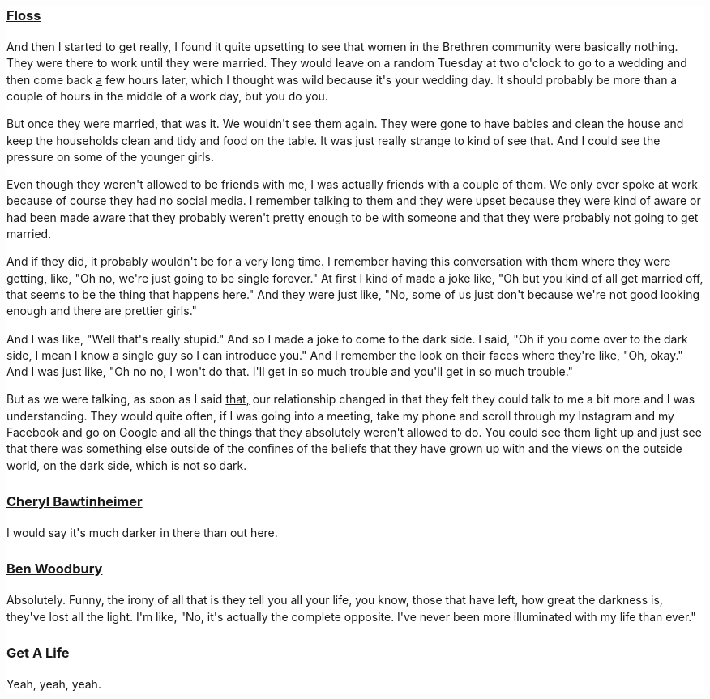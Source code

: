 ### [**Floss**](https://www.youtube.com/watch?v=6TAMQtQdT7w&t=1571s)

And then I started to get really, I found it quite upsetting to see that women in the Brethren community were basically nothing. They were there to work until they were married. They would leave on a random Tuesday at two o'clock to go to a wedding and then come back [a](https://www.youtube.com/watch?v=6TAMQtQdT7w&t=1602s) few hours later, which I thought was wild because it's your wedding day. It should probably be more than a couple of hours in the middle of a work day, but you do you.

But once they were married, that was it. We wouldn't see them again. They were gone to have babies and clean the house and keep the households clean and tidy and food on the table. It was just really strange to kind of see that. And I could see the pressure on some of the younger girls.

Even though they weren't allowed to be friends with me, I was actually friends with a couple of them. We only ever spoke at work because of course they had no social media. I remember talking to them and they were upset because they were kind of aware or had been made aware that they probably weren't pretty enough to be with someone and that they were probably not going to get married.

And if they did, it probably wouldn't be for a very long time. I remember having this conversation with them where they were getting, like, "Oh no, we're just going to be single forever." At first I kind of made a joke like, "Oh but you kind of all get married off, that seems to be the thing that happens here." And they were just like, "No, some of us just don't because we're not good looking enough and there are prettier girls."

And I was like, "Well that's really stupid." And so I made a joke to come to the dark side. I said, "Oh if you come over to the dark side, I mean I know a single guy so I can introduce you." And I remember the look on their faces where they're like, "Oh, okay." And I was just like, "Oh no no, I won't do that. I'll get in so much trouble and you'll get in so much trouble."

But as we were talking, as soon as I said [that,](https://www.youtube.com/watch?v=6TAMQtQdT7w&t=1730s) our relationship changed in that they felt they could talk to me a bit more and I was understanding. They would quite often, if I was going into a meeting, take my phone and scroll through my Instagram and my Facebook and go on Google and all the things that they absolutely weren't allowed to do. You could see them light up and just see that there was something else outside of the confines of the beliefs that they have grown up with and the views on the outside world, on the dark side, which is not so dark.

### [**Cheryl Bawtinheimer**](https://www.youtube.com/watch?v=6TAMQtQdT7w&t=1775s)

I would say it's much darker in there than out here.

### [**Ben Woodbury**](https://www.youtube.com/watch?v=6TAMQtQdT7w&t=1778s)

Absolutely. Funny, the irony of all that is they tell you all your life, you know, those that have left, how great the darkness is, they've lost all the light. I'm like, "No, it's actually the complete opposite. I've never been more illuminated with my life than ever."

### [**Get A Life**](https://www.youtube.com/watch?v=6TAMQtQdT7w&t=1790s)

Yeah, yeah, yeah.
